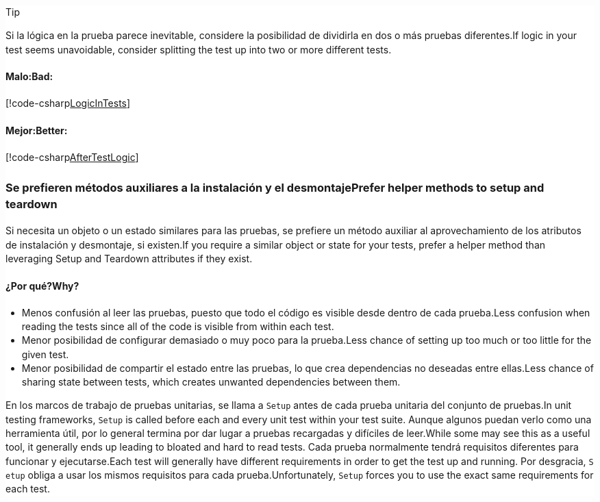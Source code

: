 > [!TIP]
> <span data-ttu-id="e861f-244">Si la lógica en la prueba parece inevitable, considere la posibilidad de dividirla en dos o más pruebas diferentes.</span><span class="sxs-lookup"><span data-stu-id="e861f-244">If logic in your test seems unavoidable, consider splitting the test up into two or more different tests.</span></span>

#### <a name="bad"></a><span data-ttu-id="e861f-245">Malo:</span><span class="sxs-lookup"><span data-stu-id="e861f-245">Bad:</span></span>
[!code-csharp[LogicInTests](../../../samples/snippets/core/testing/unit-testing-best-practices/csharp/before/StringCalculatorTests.cs#LogicInTests)]

#### <a name="better"></a><span data-ttu-id="e861f-246">Mejor:</span><span class="sxs-lookup"><span data-stu-id="e861f-246">Better:</span></span>
[!code-csharp[AfterTestLogic](../../../samples/snippets/core/testing/unit-testing-best-practices/csharp/after/StringCalculatorTests.cs#AfterTestLogic)]

### <a name="prefer-helper-methods-to-setup-and-teardown"></a><span data-ttu-id="e861f-247">Se prefieren métodos auxiliares a la instalación y el desmontaje</span><span class="sxs-lookup"><span data-stu-id="e861f-247">Prefer helper methods to setup and teardown</span></span>
<span data-ttu-id="e861f-248">Si necesita un objeto o un estado similares para las pruebas, se prefiere un método auxiliar al aprovechamiento de los atributos de instalación y desmontaje, si existen.</span><span class="sxs-lookup"><span data-stu-id="e861f-248">If you require a similar object or state for your tests, prefer a helper method than leveraging Setup and Teardown attributes if they exist.</span></span>

#### <a name="why"></a><span data-ttu-id="e861f-249">¿Por qué?</span><span class="sxs-lookup"><span data-stu-id="e861f-249">Why?</span></span>

- <span data-ttu-id="e861f-250">Menos confusión al leer las pruebas, puesto que todo el código es visible desde dentro de cada prueba.</span><span class="sxs-lookup"><span data-stu-id="e861f-250">Less confusion when reading the tests since all of the code is visible from within each test.</span></span>
- <span data-ttu-id="e861f-251">Menor posibilidad de configurar demasiado o muy poco para la prueba.</span><span class="sxs-lookup"><span data-stu-id="e861f-251">Less chance of setting up too much or too little for the given test.</span></span>
- <span data-ttu-id="e861f-252">Menor posibilidad de compartir el estado entre las pruebas, lo que crea dependencias no deseadas entre ellas.</span><span class="sxs-lookup"><span data-stu-id="e861f-252">Less chance of sharing state between tests, which creates unwanted dependencies between them.</span></span>

<span data-ttu-id="e861f-253">En los marcos de trabajo de pruebas unitarias, se llama a `Setup` antes de cada prueba unitaria del conjunto de pruebas.</span><span class="sxs-lookup"><span data-stu-id="e861f-253">In unit testing frameworks, `Setup` is called before each and every unit test within your test suite.</span></span> <span data-ttu-id="e861f-254">Aunque algunos puedan verlo como una herramienta útil, por lo general termina por dar lugar a pruebas recargadas y difíciles de leer.</span><span class="sxs-lookup"><span data-stu-id="e861f-254">While some may see this as a useful tool, it generally ends up leading to bloated and hard to read tests.</span></span> <span data-ttu-id="e861f-255">Cada prueba normalmente tendrá requisitos diferentes para funcionar y ejecutarse.</span><span class="sxs-lookup"><span data-stu-id="e861f-255">Each test will generally have different requirements in order to get the test up and running.</span></span> <span data-ttu-id="e861f-256">Por desgracia, `Setup` obliga a usar los mismos requisitos para cada prueba.</span><span class="sxs-lookup"><span data-stu-id="e861f-256">Unfortunately, `Setup` forces you to use the exact same requirements for each test.</span></span>
